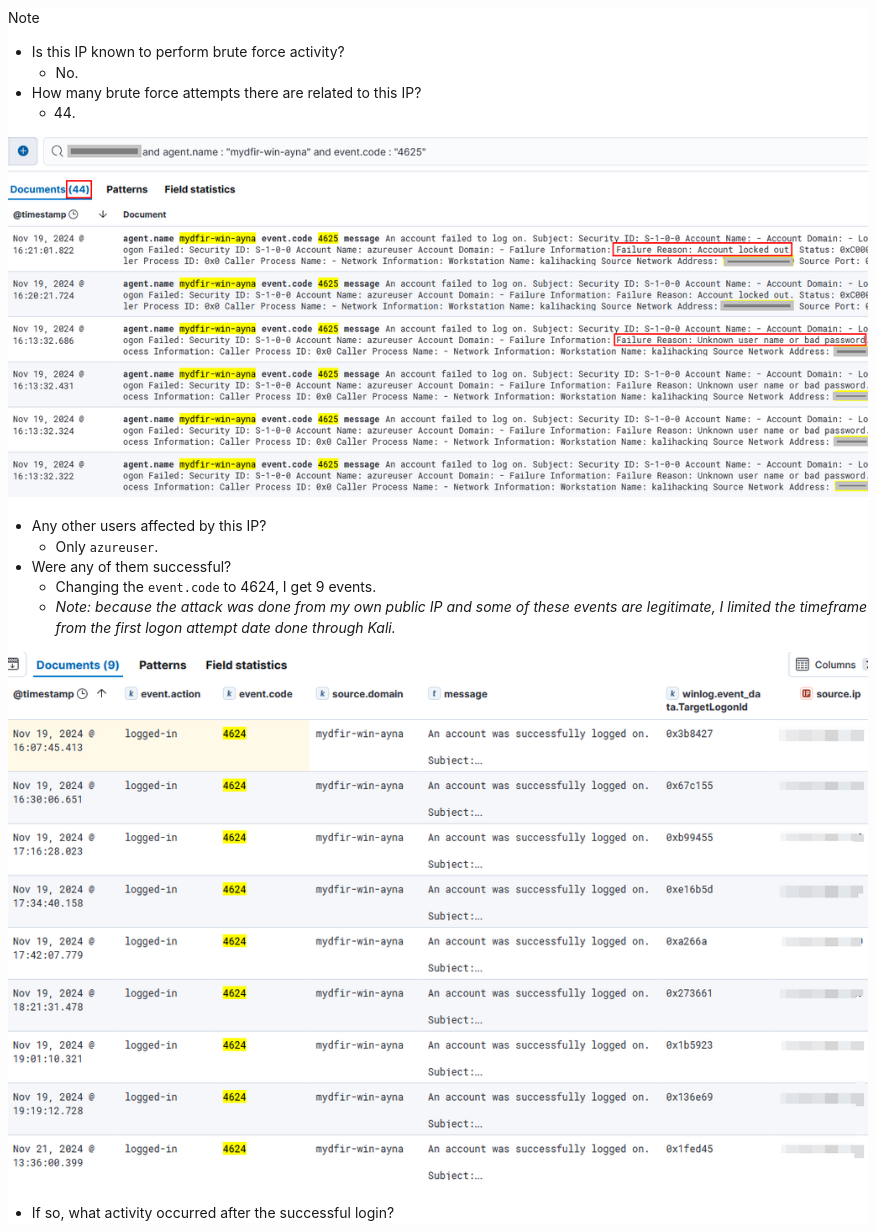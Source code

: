 > [!note]
> - Is this IP known to perform brute force activity?
> 	- No.
> - How many brute force attempts there are related to this IP?
>	- 44.
> 
> ![](/assets/images/mydfir-challenge/rdp-brute-force-attempts.png) 
> 
> - Any other users affected by this IP?
> 	- Only `azureuser`.
> - Were any of them successful?
> 	- Changing the `event.code` to 4624, I get 9 events.
> 	- *Note: because the attack was done from my own public IP and some of these events are legitimate, I limited the timeframe from the first logon attempt date done through Kali.*
>
> ![](/assets/images/mydfir-challenge/rdp-connections.png) 
>
> - If so, what activity occurred after the successful login?